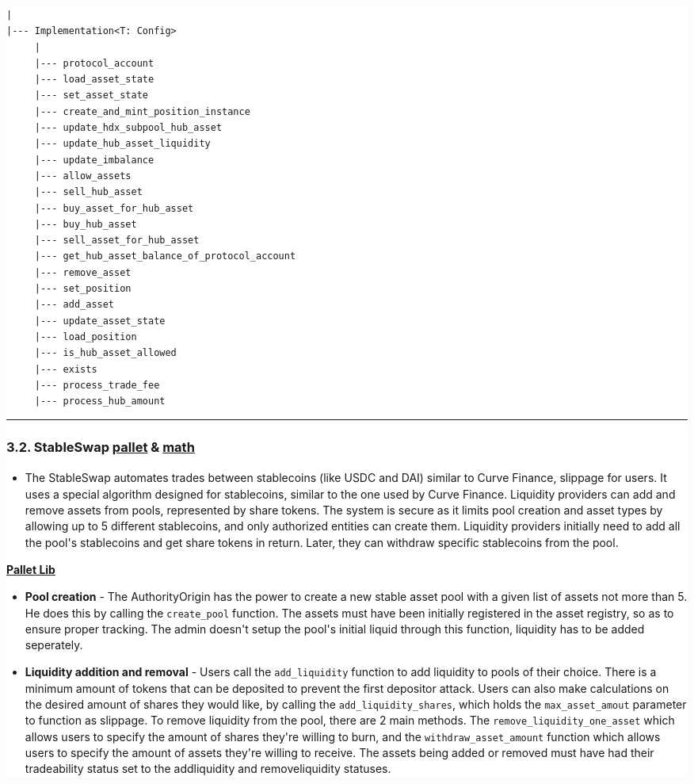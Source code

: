 ```
|
|--- Implementation<T: Config>
     |
     |--- protocol_account
     |--- load_asset_state
     |--- set_asset_state
     |--- create_and_mint_position_instance
     |--- update_hdx_subpool_hub_asset
     |--- update_hub_asset_liquidity
     |--- update_imbalance
     |--- allow_assets
     |--- sell_hub_asset
     |--- buy_asset_for_hub_asset
     |--- buy_hub_asset
     |--- sell_asset_for_hub_asset
     |--- get_hub_asset_balance_of_protocol_account
     |--- remove_asset
     |--- set_position
     |--- add_asset
     |--- update_asset_state
     |--- load_position
     |--- is_hub_asset_allowed
     |--- exists
     |--- process_trade_fee
     |--- process_hub_amount

```
***
### **3.2. StableSwap [pallet](https://github.com/code-423n4/2024-02-hydradx/tree/main/HydraDX-node/pallets/stableswap) & [math](https://github.com/code-423n4/2024-02-hydradx/tree/main/HydraDX-node/math/src/stableswap)**

- The StableSwap automates trades between stablecoins (like USDC and DAI) similar to Curve Finance, slippage for users. It uses a special algorithm designed for stablecoins, similar to the one used by Curve Finance. Liquidity providers can add and remove assets from pools, represented by share tokens. The system is secure as it limits pool creation and asset types by allowing up to 5 different stablecoins, and only authorized entities can create them. Liquidity providers initially need to add all the pool's stablecoins and get share tokens in return. Later, they can withdraw specific stablecoins from the pool.

**[Pallet Lib](https://github.com/code-423n4/2024-02-hydradx/blob/main/HydraDX-node/pallets/stableswap/src/lib.rs)**

- **Pool creation** - The AuthorityOrigin has the power to create a new stable asset pool with a given list of assets not more than 5. He does this by calling the `create_pool` function. The assets must have been initially registered in the asset registry, so as to ensure proper tracking. The admin doesn't setup the pool's initial liquid through this function, liquidity has to be added seperately.

- **Liquidity addition and removal** - Users call the `add_liquidity` function to add liquidity to pools of their choice. There is a minimum amount of tokens that can be deposited to prevent the first depositor attack. Users can also make calculations on the desired amount of shares they would like, by calling the `add_liquidity_shares`, which holds the `max_asset_amout` parameter to function as slippage. To remove liquidity from the pool, there are 2 main methods. The `remove_liquidity_one_asset` which allows users to specify the amount of shares they're willing to burn, and the `withdraw_asset_amount` function which allows users to specify the amount of assets they're willing to receive. The assets being added or removed must have had their tradeability status set to the addliquidity and removeliquidity statuses.
